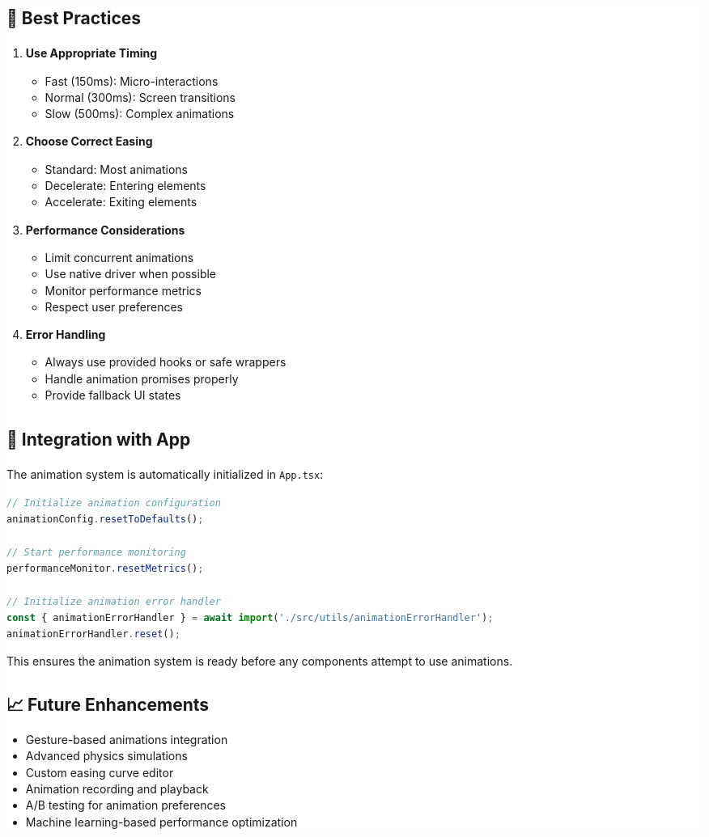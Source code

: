 ## 🎯 Best Practices

1. **Use Appropriate Timing**
   - Fast (150ms): Micro-interactions
   - Normal (300ms): Screen transitions
   - Slow (500ms): Complex animations

2. **Choose Correct Easing**
   - Standard: Most animations
   - Decelerate: Entering elements
   - Accelerate: Exiting elements

3. **Performance Considerations**
   - Limit concurrent animations
   - Use native driver when possible
   - Monitor performance metrics
   - Respect user preferences

4. **Error Handling**
   - Always use provided hooks or safe wrappers
   - Handle animation promises properly
   - Provide fallback UI states

## 🔄 Integration with App

The animation system is automatically initialized in `App.tsx`:

```typescript
// Initialize animation configuration
animationConfig.resetToDefaults();

// Start performance monitoring
performanceMonitor.resetMetrics();

// Initialize animation error handler
const { animationErrorHandler } = await import('./src/utils/animationErrorHandler');
animationErrorHandler.reset();
```

This ensures the animation system is ready before any components attempt to use animations.

## 📈 Future Enhancements

- Gesture-based animations integration
- Advanced physics simulations
- Custom easing curve editor
- Animation recording and playback
- A/B testing for animation preferences
- Machine learning-based performance optimization